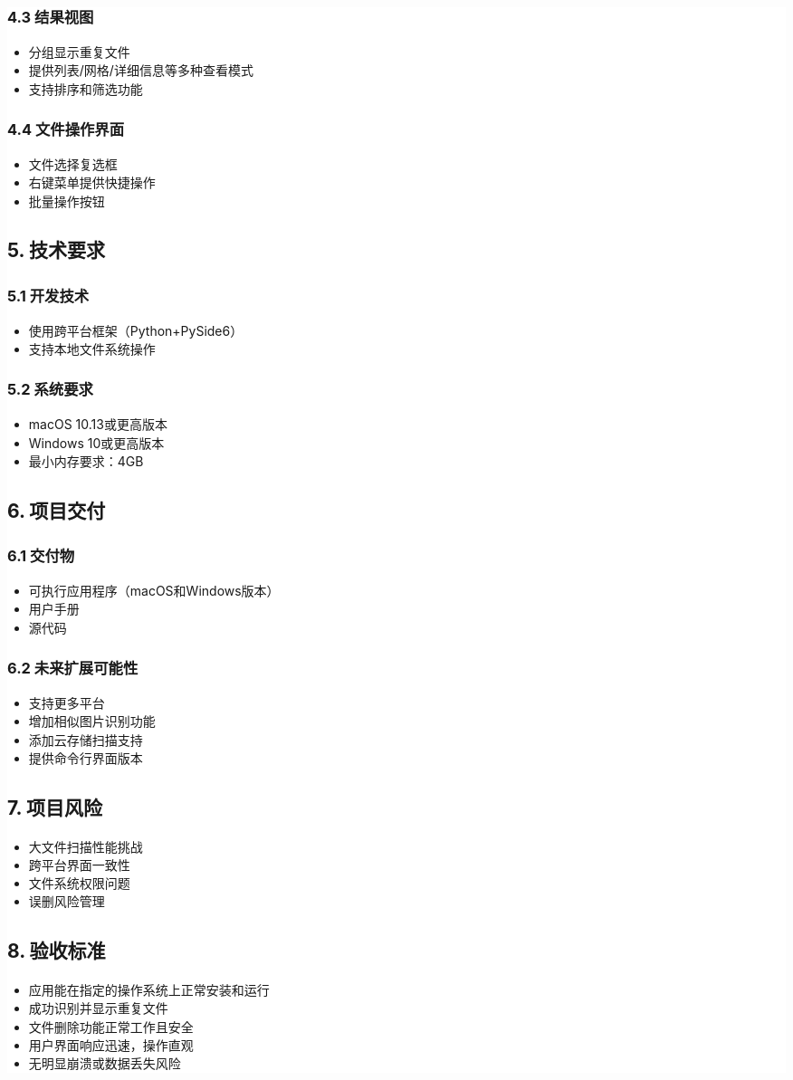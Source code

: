 ### 4.3 结果视图
- 分组显示重复文件
- 提供列表/网格/详细信息等多种查看模式
- 支持排序和筛选功能

### 4.4 文件操作界面
- 文件选择复选框
- 右键菜单提供快捷操作
- 批量操作按钮

## 5. 技术要求

### 5.1 开发技术
- 使用跨平台框架（Python+PySide6）
- 支持本地文件系统操作

### 5.2 系统要求
- macOS 10.13或更高版本
- Windows 10或更高版本
- 最小内存要求：4GB

## 6. 项目交付

### 6.1 交付物
- 可执行应用程序（macOS和Windows版本）
- 用户手册
- 源代码

### 6.2 未来扩展可能性
- 支持更多平台
- 增加相似图片识别功能
- 添加云存储扫描支持
- 提供命令行界面版本

## 7. 项目风险

- 大文件扫描性能挑战
- 跨平台界面一致性
- 文件系统权限问题
- 误删风险管理

## 8. 验收标准

- 应用能在指定的操作系统上正常安装和运行
- 成功识别并显示重复文件
- 文件删除功能正常工作且安全
- 用户界面响应迅速，操作直观
- 无明显崩溃或数据丢失风险
